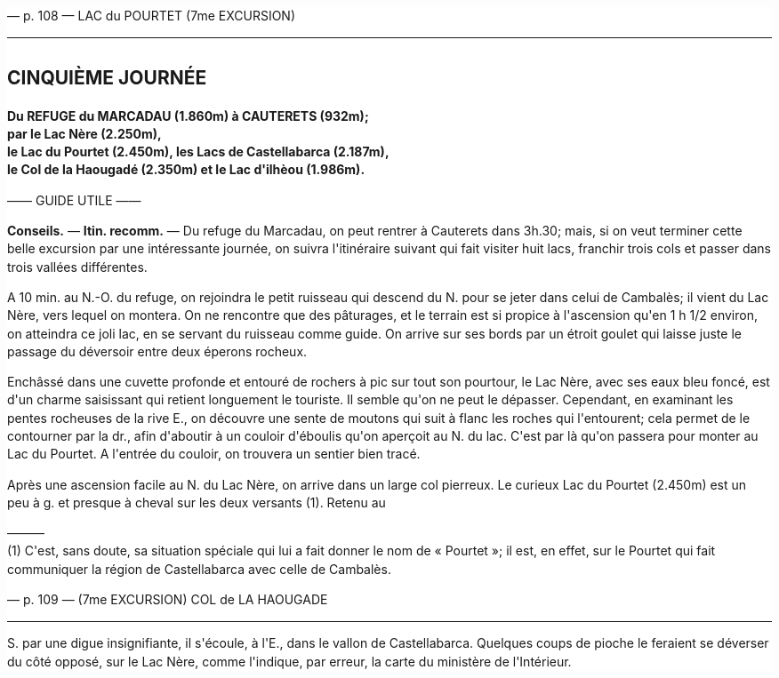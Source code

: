 — p. 108 — LAC du POURTET (7me EXCURSION)

****

## CINQUIÈME JOURNÉE

__Du REFUGE du MARCADAU (1.860m) à CAUTERETS (932m);__<br>
__par le Lac Nère (2.250m),__<br>
__le Lac du Pourtet (2.450m), les Lacs de Castellabarca (2.187m),__<br>
__le Col de la Haougadé (2.350m) et le Lac d'ilhèou (1.986m).__

—— GUIDE UTILE ——

__Conseils.__ — __Itin. recomm.__ — Du refuge du Marcadau, on peut
rentrer à Cauterets dans 3h.30; mais, si on veut terminer cette
belle excursion par une intéressante journée, on suivra l'itinéraire 
suivant qui fait visiter huit lacs, franchir trois cols et
passer dans trois vallées différentes.

A 10 min. au N.-O. du refuge, on rejoindra le petit ruisseau
qui descend du N. pour se jeter dans celui de Cambalès; il vient
du Lac Nère, vers lequel on montera. On ne rencontre que des
pâturages, et le terrain est si propice à l'ascension qu'en 1 h 1/2
environ, on atteindra ce joli lac, en se servant du ruisseau
comme guide. On arrive sur ses bords par un étroit goulet qui
laisse juste le passage du déversoir entre deux éperons rocheux.

Enchâssé dans une cuvette profonde et entouré de rochers
à pic sur tout son pourtour, le Lac Nère, avec ses eaux bleu
foncé, est d'un charme saisissant qui retient longuement le touriste. 
Il semble qu'on ne peut le dépasser. Cependant, en examinant 
les pentes rocheuses de la rive E., on découvre une sente
de moutons qui suit à flanc les roches qui l'entourent; cela
permet de le contourner par la dr., afin d'aboutir à un couloir
d'éboulis qu'on aperçoit au N. du lac. C'est par là qu'on passera
pour monter au Lac du Pourtet. A l'entrée du couloir, on trouvera 
un sentier bien tracé.

Après une ascension facile au N. du Lac Nère, on arrive dans
un large col pierreux. Le curieux Lac du Pourtet (2.450m) est un
peu à g. et presque à cheval sur les deux versants (1). Retenu au

———<br>
(1) C'est, sans doute, sa situation spéciale qui lui a fait donner le
nom de « Pourtet »; il est, en effet, sur le Pourtet qui fait communiquer 
la région de Castellabarca avec celle de Cambalès.

<div class="page"/>

— p. 109 — (7me EXCURSION) COL de LA HAOUGADE

****

S. par une digue insignifiante, il s'écoule, à l'E., dans le vallon
de Castellabarca. Quelques coups de pioche le feraient se déverser 
du côté opposé, sur le Lac Nère, comme l'indique, par erreur,
la carte du ministère de l'Intérieur.
